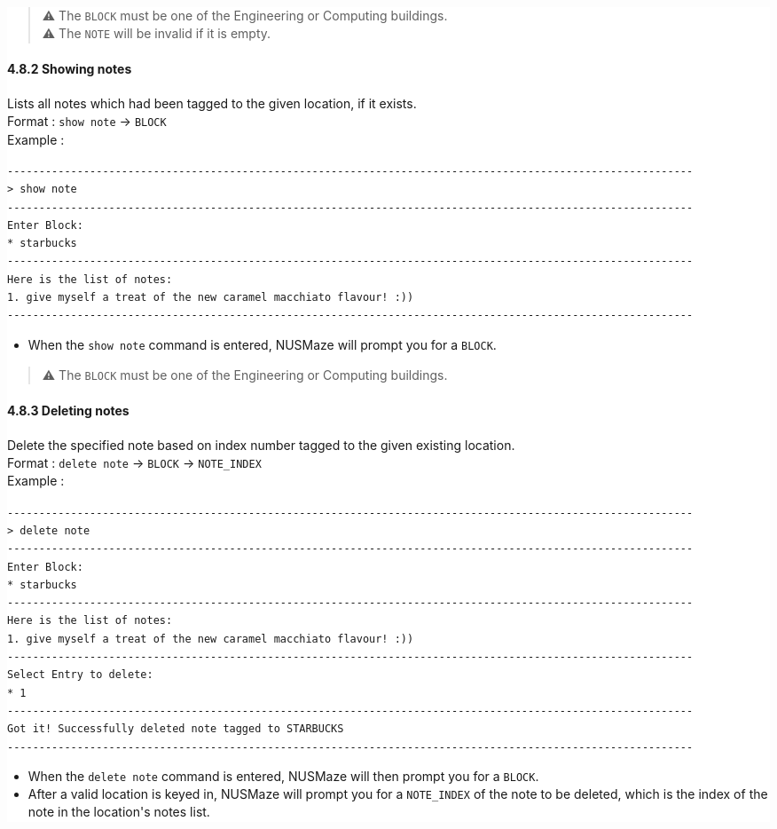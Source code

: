 > :warning: The `BLOCK` must be one of the Engineering or Computing buildings. <br>
> :warning: The `NOTE` will be invalid if it is empty. <br>

#### 4.8.2 Showing notes
Lists all notes which had been tagged to the given location, if it exists.<br/>
Format : `show note` → `BLOCK` <br>
Example :
```
------------------------------------------------------------------------------------------------------------
> show note
------------------------------------------------------------------------------------------------------------
Enter Block:
* starbucks
------------------------------------------------------------------------------------------------------------
Here is the list of notes:
1. give myself a treat of the new caramel macchiato flavour! :))
------------------------------------------------------------------------------------------------------------
```
- When the `show note` command is entered, NUSMaze will prompt you for a `BLOCK`. <br>

> :warning: The `BLOCK` must be one of the Engineering or Computing buildings. <br>

#### 4.8.3 Deleting notes

Delete the specified note based on index number tagged to the given existing location.<br/>
Format : `delete note` → `BLOCK` → `NOTE_INDEX` <br>
Example :
```
------------------------------------------------------------------------------------------------------------
> delete note
------------------------------------------------------------------------------------------------------------
Enter Block:
* starbucks
------------------------------------------------------------------------------------------------------------
Here is the list of notes:
1. give myself a treat of the new caramel macchiato flavour! :))
------------------------------------------------------------------------------------------------------------
Select Entry to delete:
* 1
------------------------------------------------------------------------------------------------------------
Got it! Successfully deleted note tagged to STARBUCKS
------------------------------------------------------------------------------------------------------------
```
- When the `delete note` command is entered, NUSMaze will then prompt you for a `BLOCK`. <br>
- After a valid location is keyed in,  NUSMaze will prompt you for a `NOTE_INDEX` of the note to be deleted,
  which is the index of the note in the location's notes list. <br>

